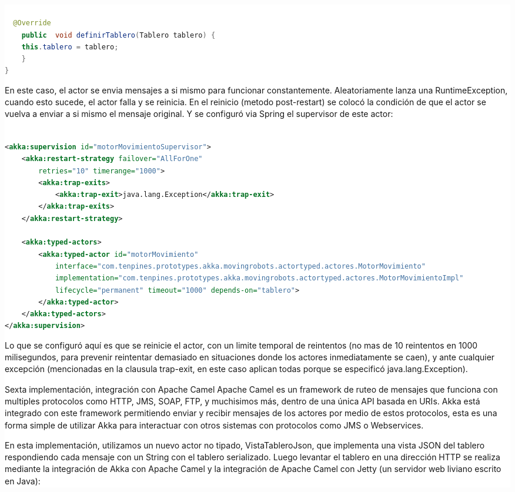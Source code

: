 ``` java MotorMovimientoImpl.java

  @Override
    public  void definirTablero(Tablero tablero) {
    this.tablero = tablero;
    }
}

```

En este caso, el actor se envia mensajes a si mismo para funcionar constantemente. Aleatoriamente lanza una RuntimeException, cuando esto sucede, el actor falla y se reinicia. En el reinicio (metodo post-restart) se colocó la condición de que el actor se vuelva a enviar a si mismo el mensaje original. Y se configuró via Spring el supervisor de este actor:

``` xml

<akka:supervision id="motorMovimientoSupervisor">
    <akka:restart-strategy failover="AllForOne"
        retries="10" timerange="1000">
        <akka:trap-exits>
            <akka:trap-exit>java.lang.Exception</akka:trap-exit>
        </akka:trap-exits>
    </akka:restart-strategy>

    <akka:typed-actors>
        <akka:typed-actor id="motorMovimiento"
            interface="com.tenpines.prototypes.akka.movingrobots.actortyped.actores.MotorMovimiento"
            implementation="com.tenpines.prototypes.akka.movingrobots.actortyped.actores.MotorMovimientoImpl"
            lifecycle="permanent" timeout="1000" depends-on="tablero">
        </akka:typed-actor>
    </akka:typed-actors>
</akka:supervision>

```

Lo que se configuró aquí es que se reinicie el actor, con un limite temporal de reintentos (no mas de 10 reintentos en 1000 milisegundos, para prevenir reintentar demasiado en situaciones donde los actores inmediatamente se caen), y ante cualquier excepción (mencionadas en la clausula trap-exit, en este caso aplican todas porque se especificó java.lang.Exception).

Sexta implementación, integración con Apache Camel
Apache Camel es un framework de ruteo de mensajes que funciona con multiples protocolos como HTTP, JMS, SOAP, FTP, y muchisimos más, dentro de una única API basada en URIs. Akka está integrado con este framework permitiendo enviar y recibir mensajes de los actores por medio de estos protocolos, esta es una forma simple de utilizar Akka para interactuar con otros sistemas con protocolos como JMS o Webservices.

En esta implementación, utilizamos un nuevo actor no tipado, VistaTableroJson, que implementa una vista JSON del tablero respondiendo cada mensaje con un String con el tablero serializado. Luego levantar el tablero en una dirección HTTP se realiza mediante la integración de Akka con Apache Camel y la integración de Apache Camel con Jetty (un servidor web liviano escrito en Java):
